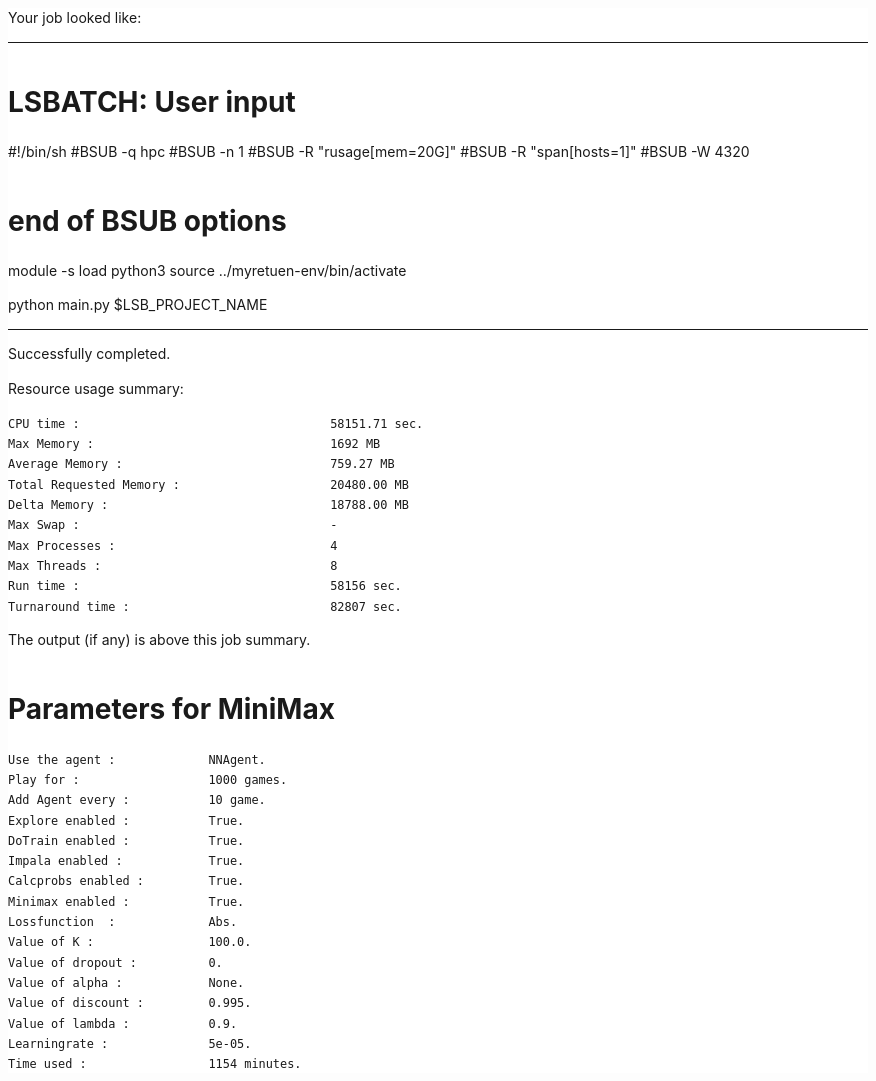 Your job looked like:

------------------------------------------------------------
# LSBATCH: User input
#!/bin/sh
#BSUB -q hpc
#BSUB -n 1
#BSUB -R "rusage[mem=20G]"
#BSUB -R "span[hosts=1]"
#BSUB -W 4320
# end of BSUB options

module -s load python3
source ../myretuen-env/bin/activate

python main.py $LSB_PROJECT_NAME


------------------------------------------------------------

Successfully completed.

Resource usage summary:

    CPU time :                                   58151.71 sec.
    Max Memory :                                 1692 MB
    Average Memory :                             759.27 MB
    Total Requested Memory :                     20480.00 MB
    Delta Memory :                               18788.00 MB
    Max Swap :                                   -
    Max Processes :                              4
    Max Threads :                                8
    Run time :                                   58156 sec.
    Turnaround time :                            82807 sec.

The output (if any) is above this job summary.

# Parameters for MiniMax

    Use the agent :             NNAgent.
    Play for :                  1000 games.
    Add Agent every :           10 game.
    Explore enabled :           True.
    DoTrain enabled :           True.
    Impala enabled :            True.
    Calcprobs enabled :         True.
    Minimax enabled :           True.
    Lossfunction  :             Abs.
    Value of K :                100.0.
    Value of dropout :          0.
    Value of alpha :            None.
    Value of discount :         0.995.
    Value of lambda :           0.9.
    Learningrate :              5e-05.
    Time used :                 1154 minutes.
